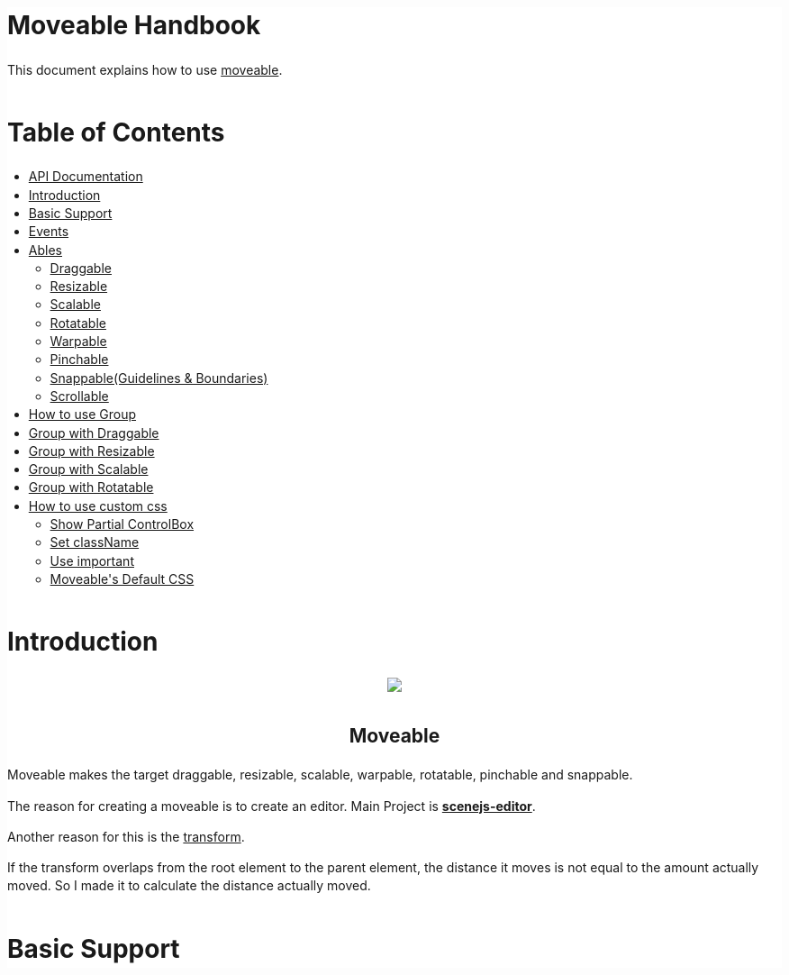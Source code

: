 # Moveable Handbook

This document explains how to use [moveable](https://github.com/daybrush/moveable).

# Table of Contents
* [API Documentation](https://daybrush.com/moveable/release/latest/doc/)
* [Introduction](#toc-introduction)
* [Basic Support](#toc-support)
* [Events](#toc-events)
* [Ables](#toc-ables)
    * [Draggable](#toc-draggable)
    * [Resizable](#toc-resizable)
    * [Scalable](#toc-scalable)
    * [Rotatable](#toc-rotatable)
    * [Warpable](#toc-warpable)
    * [Pinchable](#toc-pinchable)
    * [Snappable(Guidelines & Boundaries)](#toc-snappable)
    * [Scrollable](#toc-scrollable)
* [How to use Group](#toc-group)
* [Group with Draggable](#toc-group-draggable)
* [Group with Resizable](#toc-group-resizable)
* [Group with Scalable](#toc-group-scalable)
* [Group with Rotatable](#toc-group-rotatable)
* [How to use custom css](#toc-custom-css)
    * [Show Partial ControlBox](#toc-directions)
    * [Set className](#toc-classname)
    * [Use important](#toc-important)
    * [Moveable's Default CSS](#toc-defaultcss)


# <a id="toc-introduction"></a>Introduction

<p align="middle" ><img src="https://raw.githubusercontent.com/daybrush/moveable/master/demo/images/logo.png"/></p>
<h2 align="middle">Moveable</h2>

Moveable makes the target draggable, resizable, scalable, warpable, rotatable, pinchable and snappable.

The reason for creating a moveable is to create an editor. Main Project is **[scenejs-editor](https://github.com/daybrush/scenejs-editor)**.


Another reason for this is the [transform](https://developer.mozilla.org/en-US/docs/Web/CSS/transform).

If the transform overlaps from the root element to the parent element, the distance it moves is not equal to the amount actually moved. So I made it to calculate the distance actually moved.


# <a id="toc-support"></a>Basic Support
